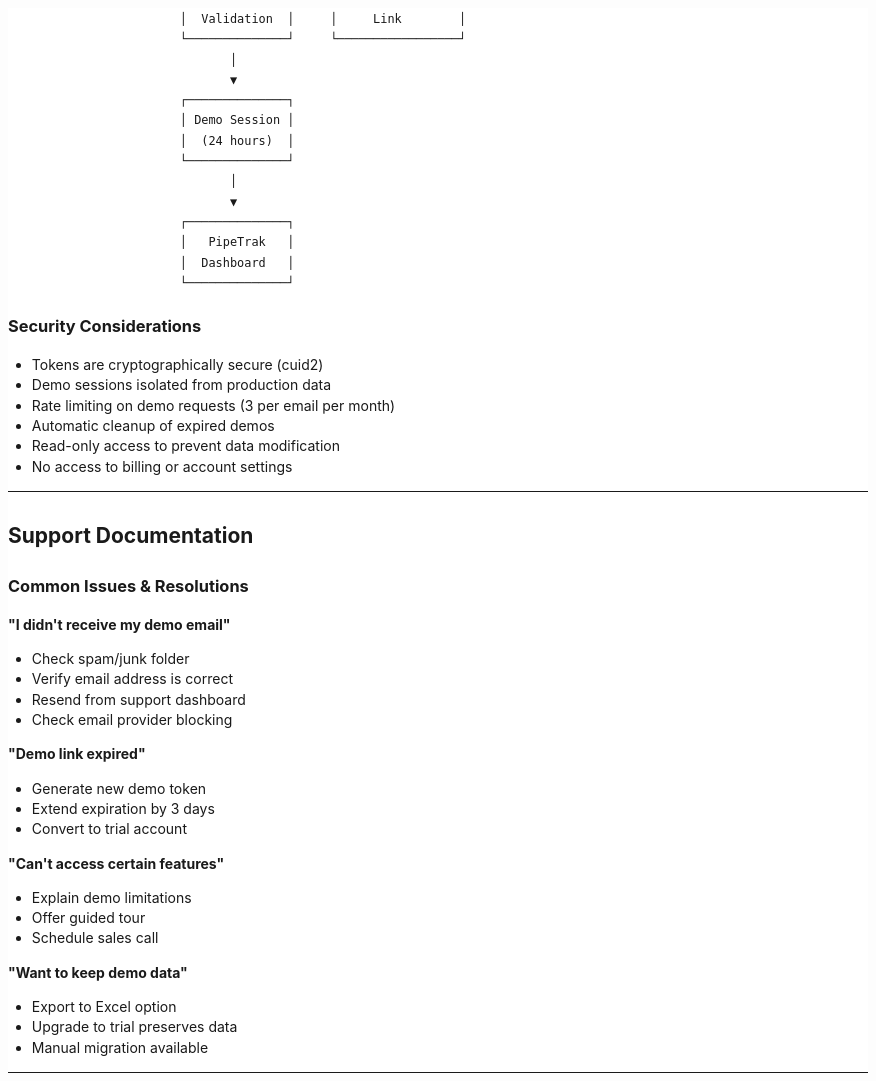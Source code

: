 ```
                        │  Validation  │     │     Link        │
                        └──────────────┘     └─────────────────┘
                               │
                               ▼
                        ┌──────────────┐
                        │ Demo Session │
                        │  (24 hours)  │
                        └──────────────┘
                               │
                               ▼
                        ┌──────────────┐
                        │   PipeTrak   │
                        │  Dashboard   │
                        └──────────────┘
```

### Security Considerations
- Tokens are cryptographically secure (cuid2)
- Demo sessions isolated from production data
- Rate limiting on demo requests (3 per email per month)
- Automatic cleanup of expired demos
- Read-only access to prevent data modification
- No access to billing or account settings

---

## Support Documentation

### Common Issues & Resolutions

**"I didn't receive my demo email"**
- Check spam/junk folder
- Verify email address is correct
- Resend from support dashboard
- Check email provider blocking

**"Demo link expired"**
- Generate new demo token
- Extend expiration by 3 days
- Convert to trial account

**"Can't access certain features"**
- Explain demo limitations
- Offer guided tour
- Schedule sales call

**"Want to keep demo data"**
- Export to Excel option
- Upgrade to trial preserves data
- Manual migration available

---
